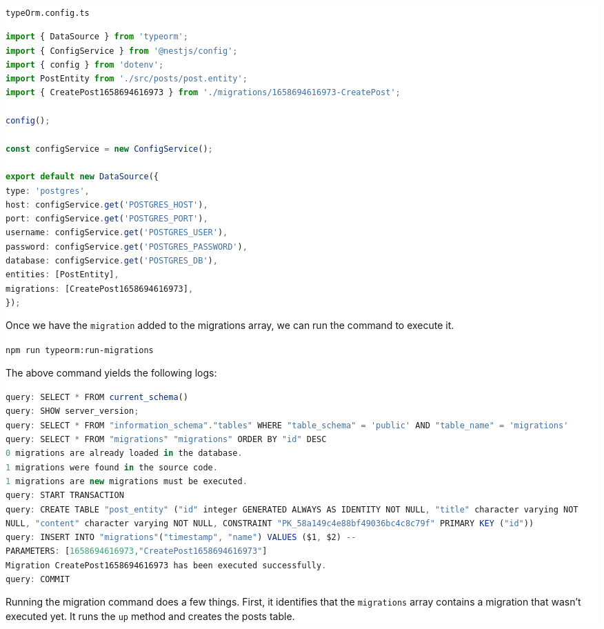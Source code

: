 `typeOrm.config.ts`

```typescript
import { DataSource } from 'typeorm';
import { ConfigService } from '@nestjs/config';
import { config } from 'dotenv';
import PostEntity from './src/posts/post.entity';
import { CreatePost1658694616973 } from './migrations/1658694616973-CreatePost';

config();

const configService = new ConfigService();

export default new DataSource({
type: 'postgres',
host: configService.get('POSTGRES_HOST'),
port: configService.get('POSTGRES_PORT'),
username: configService.get('POSTGRES_USER'),
password: configService.get('POSTGRES_PASSWORD'),
database: configService.get('POSTGRES_DB'),
entities: [PostEntity],
migrations: [CreatePost1658694616973],
});
```

Once we have the `migration` added to the migrations array, we can run the command to execute it.

`npm run typeorm:run-migrations`

The above command yields the following logs:

```typescript
query: SELECT * FROM current_schema()
query: SHOW server_version;
query: SELECT * FROM "information_schema"."tables" WHERE "table_schema" = 'public' AND "table_name" = 'migrations'
query: SELECT * FROM "migrations" "migrations" ORDER BY "id" DESC
0 migrations are already loaded in the database.
1 migrations were found in the source code.
1 migrations are new migrations must be executed.
query: START TRANSACTION
query: CREATE TABLE "post_entity" ("id" integer GENERATED ALWAYS AS IDENTITY NOT NULL, "title" character varying NOT
NULL, "content" character varying NOT NULL, CONSTRAINT "PK_58a149c4e88bf49036bc4c8c79f" PRIMARY KEY ("id"))
query: INSERT INTO "migrations"("timestamp", "name") VALUES ($1, $2) --
PARAMETERS: [1658694616973,"CreatePost1658694616973"]
Migration CreatePost1658694616973 has been executed successfully.
query: COMMIT
```

Running the migration command does a few things. First, it identifies that the `migrations` array contains a migration
that wasn’t executed yet. It runs the `up` method and creates the posts table.
